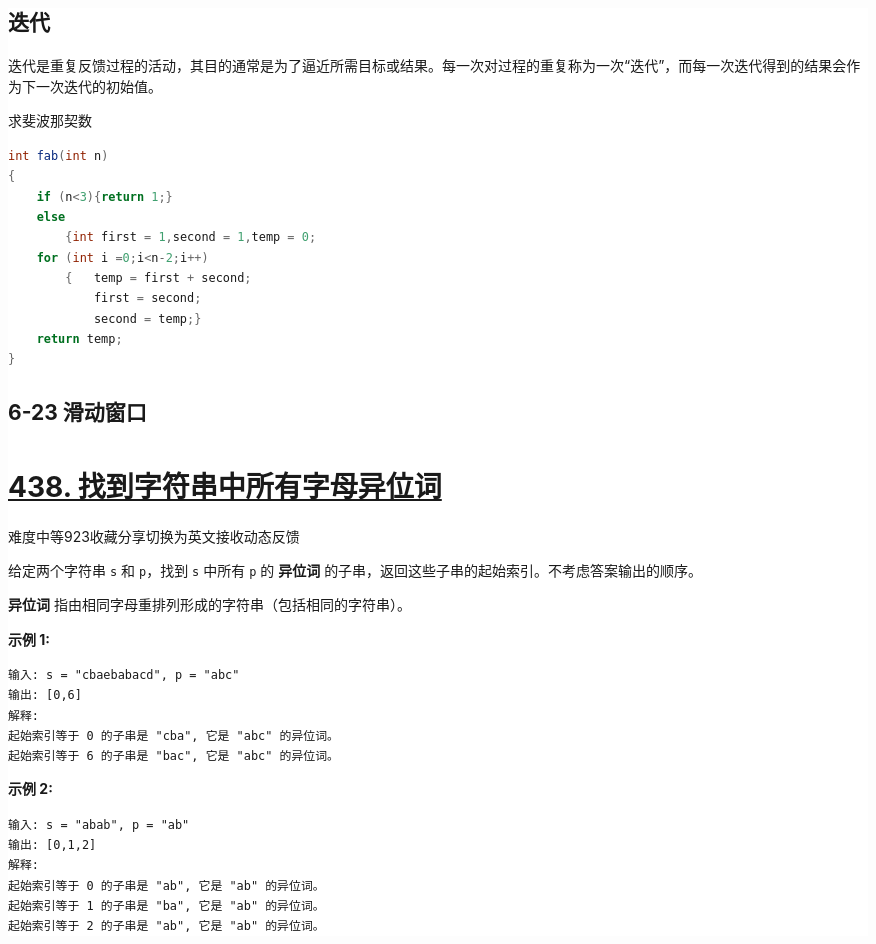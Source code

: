 

## 迭代

迭代是重复反馈过程的活动，其目的通常是为了逼近所需目标或结果。每一次对过程的重复称为一次“迭代”，而每一次迭代得到的结果会作为下一次迭代的初始值。

求斐波那契数

```java
int fab(int n)
{ 
    if (n<3){return 1;}
	else
		{int first = 1,second = 1,temp = 0;
	for (int i =0;i<n-2;i++)
		{	temp = first + second;
			first = second;
			second = temp;}
	return temp;
}
```





## 6-23 滑动窗口

# [438. 找到字符串中所有字母异位词](https://leetcode.cn/problems/find-all-anagrams-in-a-string/)

难度中等923收藏分享切换为英文接收动态反馈

给定两个字符串 `s` 和 `p`，找到 `s` 中所有 `p` 的 **异位词** 的子串，返回这些子串的起始索引。不考虑答案输出的顺序。

**异位词** 指由相同字母重排列形成的字符串（包括相同的字符串）。

 

**示例 1:**

```
输入: s = "cbaebabacd", p = "abc"
输出: [0,6]
解释:
起始索引等于 0 的子串是 "cba", 它是 "abc" 的异位词。
起始索引等于 6 的子串是 "bac", 它是 "abc" 的异位词。
```

 **示例 2:**

```
输入: s = "abab", p = "ab"
输出: [0,1,2]
解释:
起始索引等于 0 的子串是 "ab", 它是 "ab" 的异位词。
起始索引等于 1 的子串是 "ba", 它是 "ab" 的异位词。
起始索引等于 2 的子串是 "ab", 它是 "ab" 的异位词。
```
